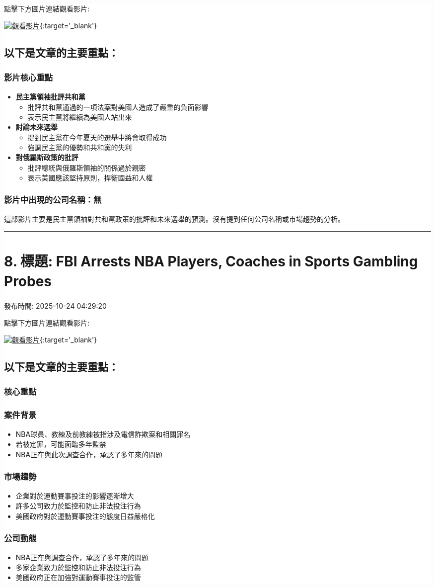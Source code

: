 點擊下方圖片連結觀看影片:

 [![觀看影片](https://i.ytimg.com/vi/Hy6fbkS-I8I/sddefault.jpg)](https://www.youtube.com/watch?v=Hy6fbkS-I8I){:target='_blank'}

## 以下是文章的主要重點：

### 影片核心重點

*   **民主黨領袖批評共和黨**
    *   批評共和黨通過的一項法案對美國人造成了嚴重的負面影響
    *   表示民主黨將繼續為美國人站出來
*   **討論未來選舉**
    *   提到民主黨在今年夏天的選舉中將會取得成功
    *   強調民主黨的優勢和共和黨的失利
*   **對俄羅斯政策的批評**
    *   批評總統與俄羅斯領袖的關係過於親密
    *   表示美國應該堅持原則，捍衛國益和人權

### 影片中出現的公司名稱：**無**

這部影片主要是民主黨領袖對共和黨政策的批評和未來選舉的預測。沒有提到任何公司名稱或市場趨勢的分析。

---
# 8. 標題: FBI Arrests NBA Players, Coaches in Sports Gambling Probes
發布時間: 2025-10-24 04:29:20

點擊下方圖片連結觀看影片:

 [![觀看影片](https://i.ytimg.com/vi/y1bXArHUx8U/sddefault.jpg)](https://www.youtube.com/watch?v=y1bXArHUx8U){:target='_blank'}

## 以下是文章的主要重點：

### 核心重點
### 案件背景
* NBA球員、教練及前教練被指涉及電信詐欺案和相關罪名
* 若被定罪，可能面臨多年監禁
* NBA正在與此次調查合作，承認了多年來的問題

### 市場趨勢
* 企業對於運動賽事投注的影響逐漸增大
* 許多公司致力於監控和防止非法投注行為
* 美國政府對於運動賽事投注的態度日益嚴格化

### 公司動態
* NBA正在與調查合作，承認了多年來的問題
* 多家企業致力於監控和防止非法投注行為
* 美國政府正在加強對運動賽事投注的監管
